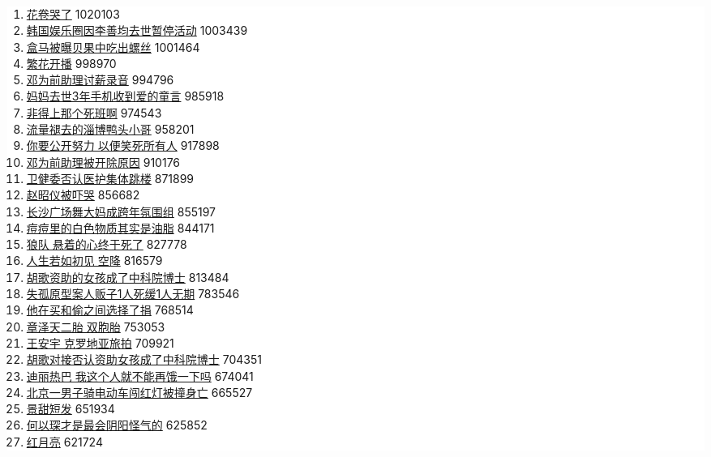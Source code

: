 1. [花卷哭了](https://s.weibo.com/weibo?q=%23%E8%8A%B1%E5%8D%B7%E5%93%AD%E4%BA%86%23&t=31&band_rank=9&Refer=top) 1020103
1. [韩国娱乐圈因李善均去世暂停活动](https://s.weibo.com/weibo?q=%23%E9%9F%A9%E5%9B%BD%E5%A8%B1%E4%B9%90%E5%9C%88%E5%9B%A0%E6%9D%8E%E5%96%84%E5%9D%87%E5%8E%BB%E4%B8%96%E6%9A%82%E5%81%9C%E6%B4%BB%E5%8A%A8%23&t=31&band_rank=13&Refer=top) 1003439
1. [盒马被曝贝果中吃出螺丝](https://s.weibo.com/weibo?q=%23%E7%9B%92%E9%A9%AC%E8%A2%AB%E6%9B%9D%E8%B4%9D%E6%9E%9C%E4%B8%AD%E5%90%83%E5%87%BA%E8%9E%BA%E4%B8%9D%23&t=31&band_rank=45&Refer=top) 1001464
1. [繁花开播](https://s.weibo.com/weibo?q=%E7%B9%81%E8%8A%B1%E5%BC%80%E6%92%AD&t=31&band_rank=10&Refer=top) 998970
1. [邓为前助理讨薪录音](https://s.weibo.com/weibo?q=%23%E9%82%93%E4%B8%BA%E5%89%8D%E5%8A%A9%E7%90%86%E8%AE%A8%E8%96%AA%E5%BD%95%E9%9F%B3%23&t=31&band_rank=46&Refer=top) 994796
1. [妈妈去世3年手机收到爱的童言](https://s.weibo.com/weibo?q=%23%E5%A6%88%E5%A6%88%E5%8E%BB%E4%B8%963%E5%B9%B4%E6%89%8B%E6%9C%BA%E6%94%B6%E5%88%B0%E7%88%B1%E7%9A%84%E7%AB%A5%E8%A8%80%23&t=31&band_rank=47&Refer=top) 985918
1. [非得上那个死班啊](https://s.weibo.com/weibo?q=%E9%9D%9E%E5%BE%97%E4%B8%8A%E9%82%A3%E4%B8%AA%E6%AD%BB%E7%8F%AD%E5%95%8A&t=31&band_rank=30&Refer=top) 974543
1. [流量褪去的淄博鸭头小哥](https://s.weibo.com/weibo?q=%23%E6%B5%81%E9%87%8F%E8%A4%AA%E5%8E%BB%E7%9A%84%E6%B7%84%E5%8D%9A%E9%B8%AD%E5%A4%B4%E5%B0%8F%E5%93%A5%23&t=31&band_rank=30&Refer=top) 958201
1. [你要公开努力 以便笑死所有人](https://s.weibo.com/weibo?q=%E4%BD%A0%E8%A6%81%E5%85%AC%E5%BC%80%E5%8A%AA%E5%8A%9B%20%E4%BB%A5%E4%BE%BF%E7%AC%91%E6%AD%BB%E6%89%80%E6%9C%89%E4%BA%BA&t=31&band_rank=41&Refer=top) 917898
1. [邓为前助理被开除原因](https://s.weibo.com/weibo?q=%23%E9%82%93%E4%B8%BA%E5%89%8D%E5%8A%A9%E7%90%86%E8%A2%AB%E5%BC%80%E9%99%A4%E5%8E%9F%E5%9B%A0%23&t=31&band_rank=5&Refer=top) 910176
1. [卫健委否认医护集体跳楼](https://s.weibo.com/weibo?q=%23%E5%8D%AB%E5%81%A5%E5%A7%94%E5%90%A6%E8%AE%A4%E5%8C%BB%E6%8A%A4%E9%9B%86%E4%BD%93%E8%B7%B3%E6%A5%BC%23&t=31&band_rank=30&Refer=top) 871899
1. [赵昭仪被吓哭](https://s.weibo.com/weibo?q=%23%E8%B5%B5%E6%98%AD%E4%BB%AA%E8%A2%AB%E5%90%93%E5%93%AD%23&t=31&band_rank=14&Refer=top) 856682
1. [长沙广场舞大妈成跨年氛围组](https://s.weibo.com/weibo?q=%23%E9%95%BF%E6%B2%99%E5%B9%BF%E5%9C%BA%E8%88%9E%E5%A4%A7%E5%A6%88%E6%88%90%E8%B7%A8%E5%B9%B4%E6%B0%9B%E5%9B%B4%E7%BB%84%23&t=31&band_rank=41&Refer=top) 855197
1. [痘痘里的白色物质其实是油脂](https://s.weibo.com/weibo?q=%23%E7%97%98%E7%97%98%E9%87%8C%E7%9A%84%E7%99%BD%E8%89%B2%E7%89%A9%E8%B4%A8%E5%85%B6%E5%AE%9E%E6%98%AF%E6%B2%B9%E8%84%82%23&t=31&band_rank=31&Refer=top) 844171
1. [狼队 悬着的心终于死了](https://s.weibo.com/weibo?q=%E7%8B%BC%E9%98%9F%20%E6%82%AC%E7%9D%80%E7%9A%84%E5%BF%83%E7%BB%88%E4%BA%8E%E6%AD%BB%E4%BA%86&t=31&band_rank=14&Refer=top) 827778
1. [人生若如初见 空降](https://s.weibo.com/weibo?q=%E4%BA%BA%E7%94%9F%E8%8B%A5%E5%A6%82%E5%88%9D%E8%A7%81%20%E7%A9%BA%E9%99%8D&t=31&band_rank=1&Refer=top) 816579
1. [胡歌资助的女孩成了中科院博士](https://s.weibo.com/weibo?q=%E8%83%A1%E6%AD%8C%E8%B5%84%E5%8A%A9%E7%9A%84%E5%A5%B3%E5%AD%A9%E6%88%90%E4%BA%86%E4%B8%AD%E7%A7%91%E9%99%A2%E5%8D%9A%E5%A3%AB&t=31&band_rank=2&Refer=top) 813484
1. [失孤原型案人贩子1人死缓1人无期](https://s.weibo.com/weibo?q=%23%E5%A4%B1%E5%AD%A4%E5%8E%9F%E5%9E%8B%E6%A1%88%E4%BA%BA%E8%B4%A9%E5%AD%901%E4%BA%BA%E6%AD%BB%E7%BC%931%E4%BA%BA%E6%97%A0%E6%9C%9F%23&t=31&band_rank=6&Refer=top) 783546
1. [他在买和偷之间选择了捐](https://s.weibo.com/weibo?q=%E4%BB%96%E5%9C%A8%E4%B9%B0%E5%92%8C%E5%81%B7%E4%B9%8B%E9%97%B4%E9%80%89%E6%8B%A9%E4%BA%86%E6%8D%90&t=31&band_rank=39&Refer=top) 768514
1. [章泽天二胎 双胞胎](https://s.weibo.com/weibo?q=%E7%AB%A0%E6%B3%BD%E5%A4%A9%E4%BA%8C%E8%83%8E%20%E5%8F%8C%E8%83%9E%E8%83%8E&t=31&band_rank=11&Refer=top) 753053
1. [王安宇 克罗地亚旅拍](https://s.weibo.com/weibo?q=%E7%8E%8B%E5%AE%89%E5%AE%87%20%E5%85%8B%E7%BD%97%E5%9C%B0%E4%BA%9A%E6%97%85%E6%8B%8D&t=31&band_rank=37&Refer=top) 709921
1. [胡歌对接否认资助女孩成了中科院博士](https://s.weibo.com/weibo?q=%23%E8%83%A1%E6%AD%8C%E5%AF%B9%E6%8E%A5%E5%90%A6%E8%AE%A4%E8%B5%84%E5%8A%A9%E5%A5%B3%E5%AD%A9%E6%88%90%E4%BA%86%E4%B8%AD%E7%A7%91%E9%99%A2%E5%8D%9A%E5%A3%AB%23&t=31&band_rank=32&Refer=top) 704351
1. [迪丽热巴 我这个人就不能再饿一下吗](https://s.weibo.com/weibo?q=%E8%BF%AA%E4%B8%BD%E7%83%AD%E5%B7%B4%20%E6%88%91%E8%BF%99%E4%B8%AA%E4%BA%BA%E5%B0%B1%E4%B8%8D%E8%83%BD%E5%86%8D%E9%A5%BF%E4%B8%80%E4%B8%8B%E5%90%97&t=31&band_rank=13&Refer=top) 674041
1. [北京一男子骑电动车闯红灯被撞身亡](https://s.weibo.com/weibo?q=%23%E5%8C%97%E4%BA%AC%E4%B8%80%E7%94%B7%E5%AD%90%E9%AA%91%E7%94%B5%E5%8A%A8%E8%BD%A6%E9%97%AF%E7%BA%A2%E7%81%AF%E8%A2%AB%E6%92%9E%E8%BA%AB%E4%BA%A1%23&t=31&band_rank=22&Refer=top) 665527
1. [景甜短发](https://s.weibo.com/weibo?q=%E6%99%AF%E7%94%9C%E7%9F%AD%E5%8F%91&t=31&band_rank=24&Refer=top) 651934
1. [何以琛才是最会阴阳怪气的](https://s.weibo.com/weibo?q=%E4%BD%95%E4%BB%A5%E7%90%9B%E6%89%8D%E6%98%AF%E6%9C%80%E4%BC%9A%E9%98%B4%E9%98%B3%E6%80%AA%E6%B0%94%E7%9A%84&t=31&band_rank=23&Refer=top) 625852
1. [红月亮](https://s.weibo.com/weibo?q=%E7%BA%A2%E6%9C%88%E4%BA%AE&t=31&band_rank=18&Refer=top) 621724